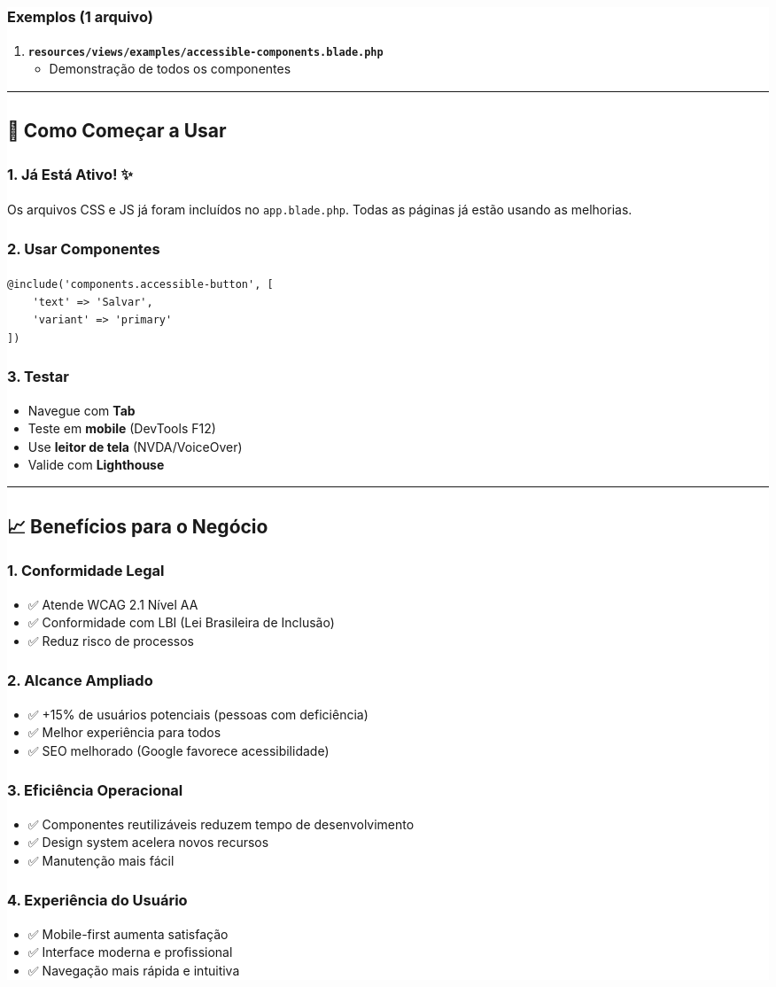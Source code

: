 ### Exemplos (1 arquivo)
1. **`resources/views/examples/accessible-components.blade.php`**
   - Demonstração de todos os componentes

---

## 🚀 Como Começar a Usar

### 1. Já Está Ativo! ✨
Os arquivos CSS e JS já foram incluídos no `app.blade.php`. Todas as páginas já estão usando as melhorias.

### 2. Usar Componentes
```blade
@include('components.accessible-button', [
    'text' => 'Salvar',
    'variant' => 'primary'
])
```

### 3. Testar
- Navegue com **Tab**
- Teste em **mobile** (DevTools F12)
- Use **leitor de tela** (NVDA/VoiceOver)
- Valide com **Lighthouse**

---

## 📈 Benefícios para o Negócio

### 1. Conformidade Legal
- ✅ Atende WCAG 2.1 Nível AA
- ✅ Conformidade com LBI (Lei Brasileira de Inclusão)
- ✅ Reduz risco de processos

### 2. Alcance Ampliado
- ✅ +15% de usuários potenciais (pessoas com deficiência)
- ✅ Melhor experiência para todos
- ✅ SEO melhorado (Google favorece acessibilidade)

### 3. Eficiência Operacional
- ✅ Componentes reutilizáveis reduzem tempo de desenvolvimento
- ✅ Design system acelera novos recursos
- ✅ Manutenção mais fácil

### 4. Experiência do Usuário
- ✅ Mobile-first aumenta satisfação
- ✅ Interface moderna e profissional
- ✅ Navegação mais rápida e intuitiva
